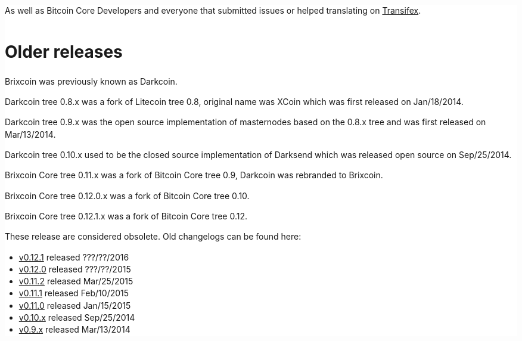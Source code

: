 As well as Bitcoin Core Developers and everyone that submitted issues or helped translating on [Transifex](https://www.transifex.com/projects/p/brixcoin/).


Older releases
==============

Brixcoin was previously known as Darkcoin.

Darkcoin tree 0.8.x was a fork of Litecoin tree 0.8, original name was XCoin
which was first released on Jan/18/2014.

Darkcoin tree 0.9.x was the open source implementation of masternodes based on
the 0.8.x tree and was first released on Mar/13/2014.

Darkcoin tree 0.10.x used to be the closed source implementation of Darksend
which was released open source on Sep/25/2014.

Brixcoin Core tree 0.11.x was a fork of Bitcoin Core tree 0.9, Darkcoin was rebranded
to Brixcoin.

Brixcoin Core tree 0.12.0.x was a fork of Bitcoin Core tree 0.10.

Brixcoin Core tree 0.12.1.x was a fork of Bitcoin Core tree 0.12.

These release are considered obsolete. Old changelogs can be found here:

- [v0.12.1](release-notes/brixcoin/release-notes-0.12.1.md) released ???/??/2016
- [v0.12.0](release-notes/brixcoin/release-notes-0.12.0.md) released ???/??/2015
- [v0.11.2](release-notes/brixcoin/release-notes-0.11.2.md) released Mar/25/2015
- [v0.11.1](release-notes/brixcoin/release-notes-0.11.1.md) released Feb/10/2015
- [v0.11.0](release-notes/brixcoin/release-notes-0.11.0.md) released Jan/15/2015
- [v0.10.x](release-notes/brixcoin/release-notes-0.10.0.md) released Sep/25/2014
- [v0.9.x](release-notes/brixcoin/release-notes-0.9.0.md) released Mar/13/2014

